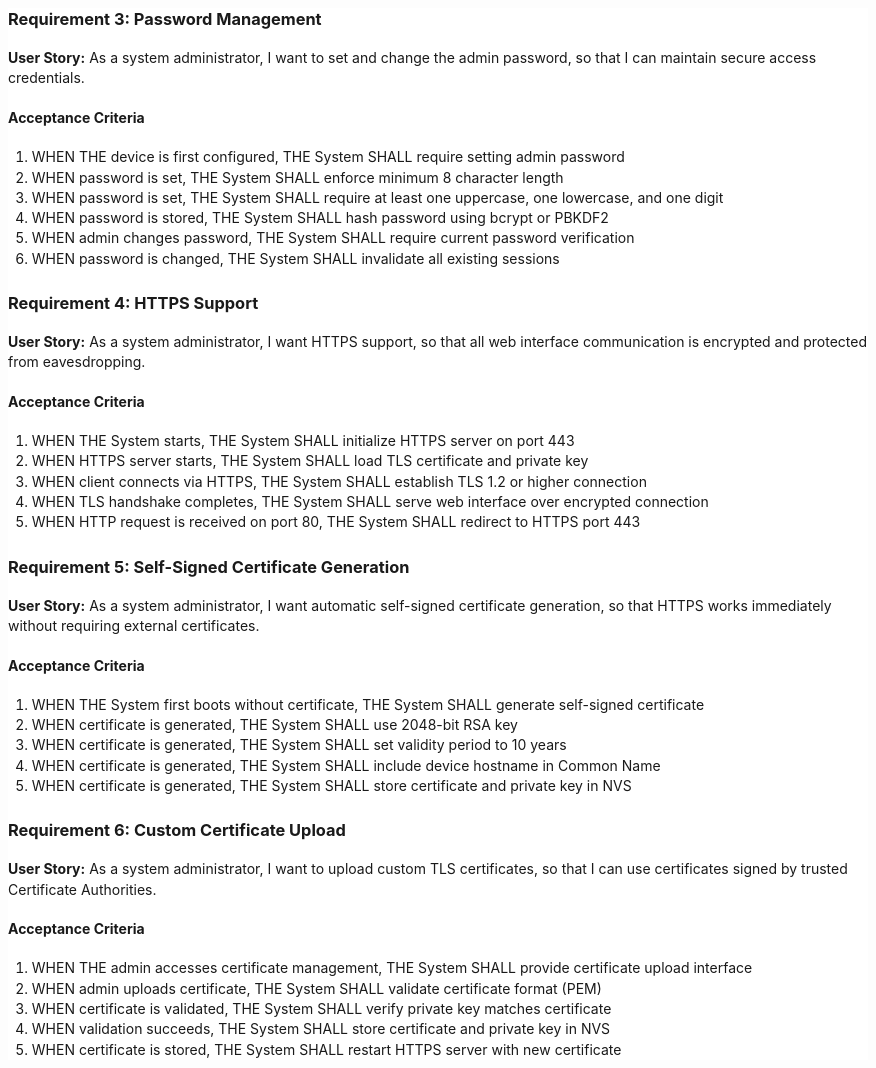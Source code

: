 ### Requirement 3: Password Management

**User Story:** As a system administrator, I want to set and change the admin password, so that I can maintain secure access credentials.

#### Acceptance Criteria

1. WHEN THE device is first configured, THE System SHALL require setting admin password
2. WHEN password is set, THE System SHALL enforce minimum 8 character length
3. WHEN password is set, THE System SHALL require at least one uppercase, one lowercase, and one digit
4. WHEN password is stored, THE System SHALL hash password using bcrypt or PBKDF2
5. WHEN admin changes password, THE System SHALL require current password verification
6. WHEN password is changed, THE System SHALL invalidate all existing sessions

### Requirement 4: HTTPS Support

**User Story:** As a system administrator, I want HTTPS support, so that all web interface communication is encrypted and protected from eavesdropping.

#### Acceptance Criteria

1. WHEN THE System starts, THE System SHALL initialize HTTPS server on port 443
2. WHEN HTTPS server starts, THE System SHALL load TLS certificate and private key
3. WHEN client connects via HTTPS, THE System SHALL establish TLS 1.2 or higher connection
4. WHEN TLS handshake completes, THE System SHALL serve web interface over encrypted connection
5. WHEN HTTP request is received on port 80, THE System SHALL redirect to HTTPS port 443

### Requirement 5: Self-Signed Certificate Generation

**User Story:** As a system administrator, I want automatic self-signed certificate generation, so that HTTPS works immediately without requiring external certificates.

#### Acceptance Criteria

1. WHEN THE System first boots without certificate, THE System SHALL generate self-signed certificate
2. WHEN certificate is generated, THE System SHALL use 2048-bit RSA key
3. WHEN certificate is generated, THE System SHALL set validity period to 10 years
4. WHEN certificate is generated, THE System SHALL include device hostname in Common Name
5. WHEN certificate is generated, THE System SHALL store certificate and private key in NVS

### Requirement 6: Custom Certificate Upload

**User Story:** As a system administrator, I want to upload custom TLS certificates, so that I can use certificates signed by trusted Certificate Authorities.

#### Acceptance Criteria

1. WHEN THE admin accesses certificate management, THE System SHALL provide certificate upload interface
2. WHEN admin uploads certificate, THE System SHALL validate certificate format (PEM)
3. WHEN certificate is validated, THE System SHALL verify private key matches certificate
4. WHEN validation succeeds, THE System SHALL store certificate and private key in NVS
5. WHEN certificate is stored, THE System SHALL restart HTTPS server with new certificate
